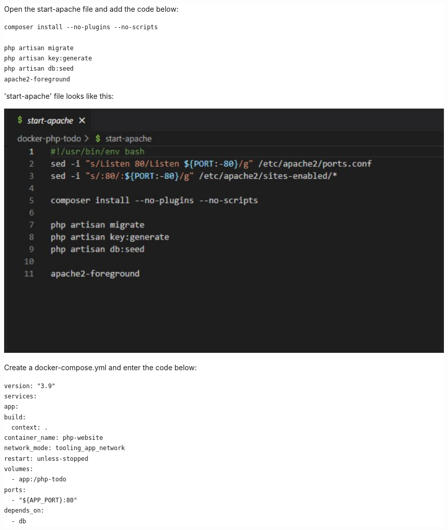 
 Open the start-apache file and add the code below:

    composer install --no-plugins --no-scripts

    php artisan migrate
    php artisan key:generate
    php artisan db:seed
    apache2-foreground

'start-apache' file looks like this:

![start-apache](images/start-apache.JPG)

Create a docker-compose.yml and enter the code below:

    version: "3.9"
    services:
    app:
    build:
      context: .
    container_name: php-website
    network_mode: tooling_app_network
    restart: unless-stopped
    volumes:
      - app:/php-todo
    ports:
      - "${APP_PORT}:80"
    depends_on:
      - db
